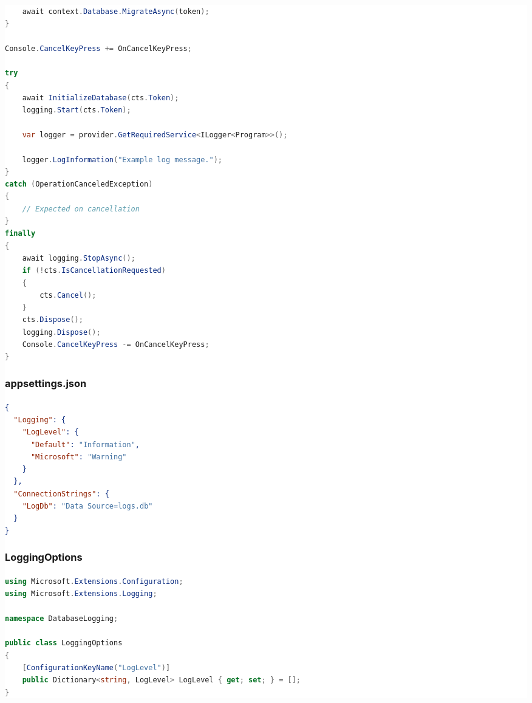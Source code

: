 ```csharp
    await context.Database.MigrateAsync(token);
}

Console.CancelKeyPress += OnCancelKeyPress;

try
{
    await InitializeDatabase(cts.Token);
    logging.Start(cts.Token);

    var logger = provider.GetRequiredService<ILogger<Program>>();

    logger.LogInformation("Example log message.");
}
catch (OperationCanceledException)
{
    // Expected on cancellation
}
finally
{
    await logging.StopAsync();
    if (!cts.IsCancellationRequested)
    {
        cts.Cancel();
    }
    cts.Dispose();
    logging.Dispose();
    Console.CancelKeyPress -= OnCancelKeyPress;
}
```

### appsettings.json

```json
{
  "Logging": {
    "LogLevel": {
      "Default": "Information",
      "Microsoft": "Warning"
    }
  },
  "ConnectionStrings": {
    "LogDb": "Data Source=logs.db"
  }
}
```

### LoggingOptions

```csharp
using Microsoft.Extensions.Configuration;
using Microsoft.Extensions.Logging;

namespace DatabaseLogging;

public class LoggingOptions
{
    [ConfigurationKeyName("LogLevel")]
    public Dictionary<string, LogLevel> LogLevel { get; set; } = [];
}

```

